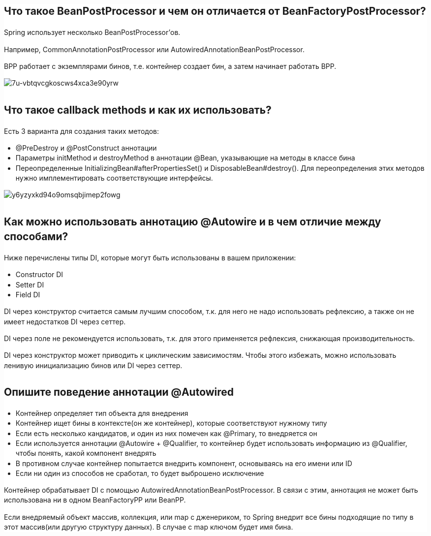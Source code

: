 Что такое BeanPostProcessor и чем он отличается от BeanFactoryPostProcessor?
---

Spring использует несколько BeanPostProcessor’ов.

Например, CommonAnnotationPostProcessor или AutowiredAnnotationBeanPostProcessor.

BPP работает с экземплярами бинов, т.е. контейнер создает бин, а затем начинает работать BPP.

![7u-vbtqvcgkoscws4xca3e90yrw](https://user-images.githubusercontent.com/94966002/208658990-4b99a52f-e00d-4444-a526-5be71c3fa901.png)

Что такое callback methods и как их использовать?
---

Есть 3 варианта для создания таких методов:

+ @PreDestroy и @PostConstruct аннотации
+ Параметры initMethod и destroyMethod в аннотации @Bean, указывающие на методы в классе бина
+ Переопределенные InitializingBean#afterPropertiesSet() и DisposableBean#destroy(). Для переопределения этих методов нужно имплементировать соответствующие интерфейсы.

![y6yzyxkd94o9omsqbjimep2fowg](https://user-images.githubusercontent.com/94966002/208659335-0e96970f-48a2-4a15-a06a-007ebcde1482.png)

Как можно использовать аннотацию @Autowire и в чем отличие между способами?
---

Ниже перечислены типы DI, которые могут быть использованы в вашем приложении:

+ Constructor DI
+ Setter DI
+ Field DI

DI через конструктор считается самым лучшим способом, т.к. для него не надо использовать рефлексию, а также он не имеет недостатков DI через сеттер.

DI через поле не рекомендуется использовать, т.к. для этого применяется рефлексия, снижающая производительность.

DI через конструктор может приводить к циклическим зависимостям. Чтобы этого избежать, можно использовать ленивую инициализацию бинов или DI через сеттер.

Опишите поведение аннотации @Autowired
---

+ Контейнер определяет тип объекта для внедрения
+ Контейнер ищет бины в контексте(он же контейнер), которые соответствуют нужному типу
+ Если есть несколько кандидатов, и один из них помечен как @Primary, то внедряется он
+ Если используется аннотации @Autowire + @Qualifier, то контейнер будет использовать информацию из @Qualifier, чтобы понять, какой компонент внедрять
+ В противном случае контейнер попытается внедрить компонент, основываясь на его имени или ID
+ Если ни один из способов не сработал, то будет выброшено исключение

Контейнер обрабатывает DI с помощью AutowiredAnnotationBeanPostProcessor. В связи с этим, аннотация не может быть использована ни в одном BeanFactoryPP или BeanPP.

Если внедряемый объект массив, коллекция, или map с дженериком, то Spring внедрит все бины подходящие по типу в этот массив(или другую структуру данных). В случае с map ключом будет имя бина.
